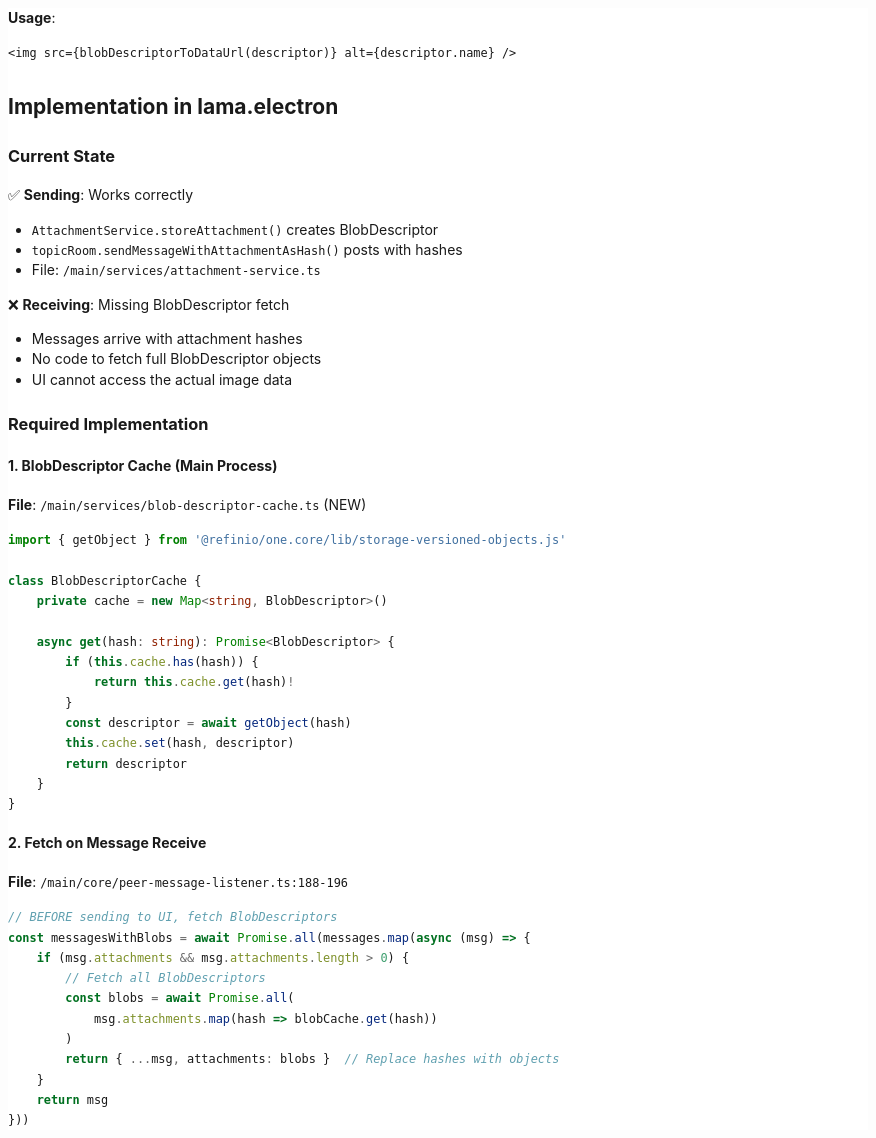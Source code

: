 **Usage**:
```tsx
<img src={blobDescriptorToDataUrl(descriptor)} alt={descriptor.name} />
```

## Implementation in lama.electron

### Current State

✅ **Sending**: Works correctly
- `AttachmentService.storeAttachment()` creates BlobDescriptor
- `topicRoom.sendMessageWithAttachmentAsHash()` posts with hashes
- File: `/main/services/attachment-service.ts`

❌ **Receiving**: Missing BlobDescriptor fetch
- Messages arrive with attachment hashes
- No code to fetch full BlobDescriptor objects
- UI cannot access the actual image data

### Required Implementation

#### 1. BlobDescriptor Cache (Main Process)

**File**: `/main/services/blob-descriptor-cache.ts` (NEW)

```typescript
import { getObject } from '@refinio/one.core/lib/storage-versioned-objects.js'

class BlobDescriptorCache {
    private cache = new Map<string, BlobDescriptor>()

    async get(hash: string): Promise<BlobDescriptor> {
        if (this.cache.has(hash)) {
            return this.cache.get(hash)!
        }
        const descriptor = await getObject(hash)
        this.cache.set(hash, descriptor)
        return descriptor
    }
}
```

#### 2. Fetch on Message Receive

**File**: `/main/core/peer-message-listener.ts:188-196`

```typescript
// BEFORE sending to UI, fetch BlobDescriptors
const messagesWithBlobs = await Promise.all(messages.map(async (msg) => {
    if (msg.attachments && msg.attachments.length > 0) {
        // Fetch all BlobDescriptors
        const blobs = await Promise.all(
            msg.attachments.map(hash => blobCache.get(hash))
        )
        return { ...msg, attachments: blobs }  // Replace hashes with objects
    }
    return msg
}))
```
